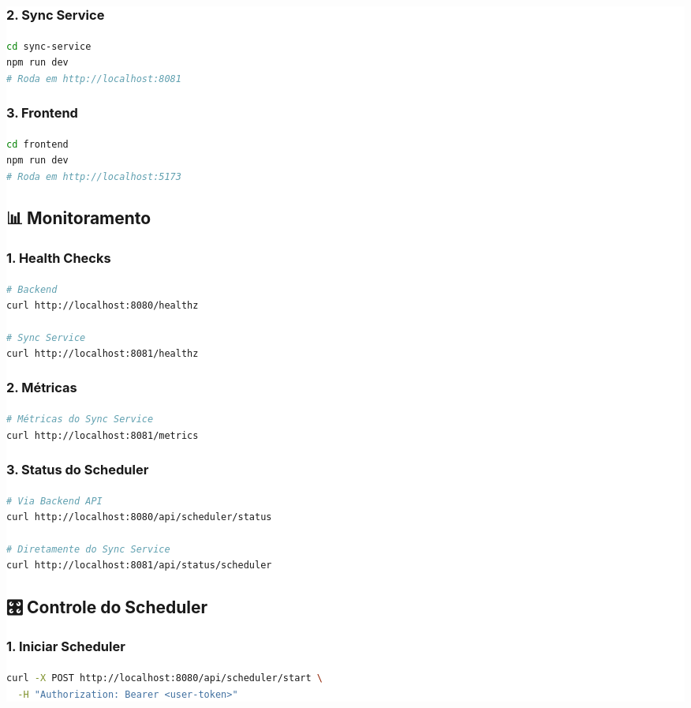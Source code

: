 ### 2. Sync Service

```bash
cd sync-service
npm run dev
# Roda em http://localhost:8081
```

### 3. Frontend

```bash
cd frontend
npm run dev
# Roda em http://localhost:5173
```

## 📊 Monitoramento

### 1. Health Checks

```bash
# Backend
curl http://localhost:8080/healthz

# Sync Service
curl http://localhost:8081/healthz
```

### 2. Métricas

```bash
# Métricas do Sync Service
curl http://localhost:8081/metrics
```

### 3. Status do Scheduler

```bash
# Via Backend API
curl http://localhost:8080/api/scheduler/status

# Diretamente do Sync Service
curl http://localhost:8081/api/status/scheduler
```

## 🎛️ Controle do Scheduler

### 1. Iniciar Scheduler

```bash
curl -X POST http://localhost:8080/api/scheduler/start \
  -H "Authorization: Bearer <user-token>"
```
